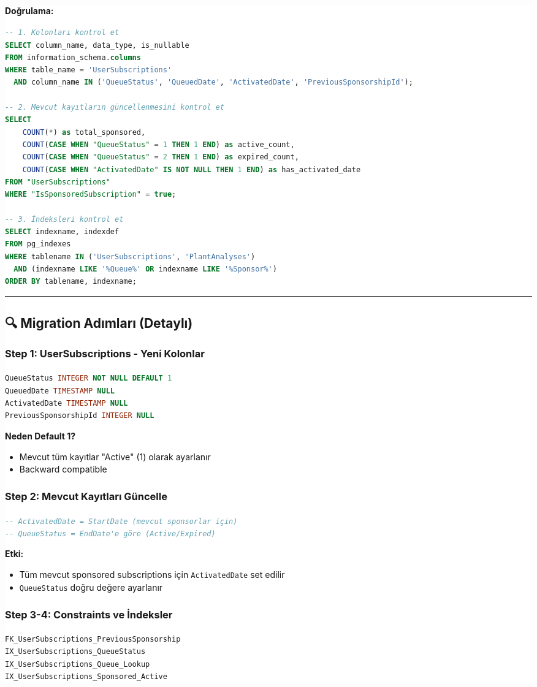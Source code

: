 **Doğrulama:**
```sql
-- 1. Kolonları kontrol et
SELECT column_name, data_type, is_nullable 
FROM information_schema.columns 
WHERE table_name = 'UserSubscriptions' 
  AND column_name IN ('QueueStatus', 'QueuedDate', 'ActivatedDate', 'PreviousSponsorshipId');

-- 2. Mevcut kayıtların güncellenmesini kontrol et
SELECT 
    COUNT(*) as total_sponsored,
    COUNT(CASE WHEN "QueueStatus" = 1 THEN 1 END) as active_count,
    COUNT(CASE WHEN "QueueStatus" = 2 THEN 1 END) as expired_count,
    COUNT(CASE WHEN "ActivatedDate" IS NOT NULL THEN 1 END) as has_activated_date
FROM "UserSubscriptions"
WHERE "IsSponsoredSubscription" = true;

-- 3. İndeksleri kontrol et
SELECT indexname, indexdef 
FROM pg_indexes 
WHERE tablename IN ('UserSubscriptions', 'PlantAnalyses')
  AND (indexname LIKE '%Queue%' OR indexname LIKE '%Sponsor%')
ORDER BY tablename, indexname;
```

---

## 🔍 Migration Adımları (Detaylı)

### Step 1: UserSubscriptions - Yeni Kolonlar
```sql
QueueStatus INTEGER NOT NULL DEFAULT 1
QueuedDate TIMESTAMP NULL
ActivatedDate TIMESTAMP NULL
PreviousSponsorshipId INTEGER NULL
```

**Neden Default 1?**
- Mevcut tüm kayıtlar "Active" (1) olarak ayarlanır
- Backward compatible

### Step 2: Mevcut Kayıtları Güncelle
```sql
-- ActivatedDate = StartDate (mevcut sponsorlar için)
-- QueueStatus = EndDate'e göre (Active/Expired)
```

**Etki:**
- Tüm mevcut sponsored subscriptions için `ActivatedDate` set edilir
- `QueueStatus` doğru değere ayarlanır

### Step 3-4: Constraints ve İndeksler
```sql
FK_UserSubscriptions_PreviousSponsorship
IX_UserSubscriptions_QueueStatus
IX_UserSubscriptions_Queue_Lookup
IX_UserSubscriptions_Sponsored_Active
```
